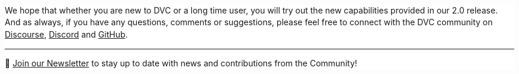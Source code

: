 We hope that whether you are new to DVC or a long time user, you will try out
the new capabilities provided in our 2.0 release. And as always, if you have any
questions, comments or suggestions, please feel free to connect with the DVC
community on [Discourse](https://discuss.dvc.org/),
[Discord](https://dvc.org/chat) and [GitHub](https://github.com/iterative/dvc).

---

📰 [Join our Newsletter](https://share.hsforms.com/1KRL5_dTbQMKfV7nDD6V-8g4sbyq)
to stay up to date with news and contributions from the Community!
